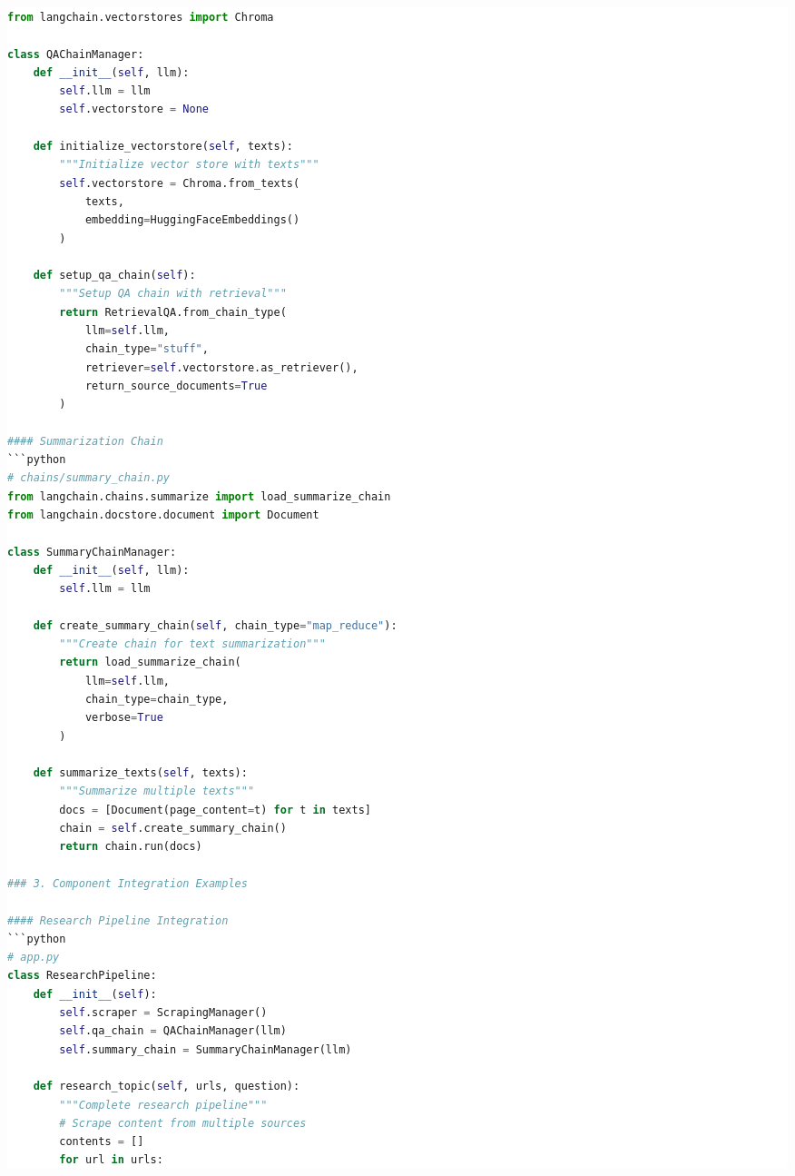 ```python
from langchain.vectorstores import Chroma

class QAChainManager:
    def __init__(self, llm):
        self.llm = llm
        self.vectorstore = None
    
    def initialize_vectorstore(self, texts):
        """Initialize vector store with texts"""
        self.vectorstore = Chroma.from_texts(
            texts,
            embedding=HuggingFaceEmbeddings()
        )
    
    def setup_qa_chain(self):
        """Setup QA chain with retrieval"""
        return RetrievalQA.from_chain_type(
            llm=self.llm,
            chain_type="stuff",
            retriever=self.vectorstore.as_retriever(),
            return_source_documents=True
        )

#### Summarization Chain
```python
# chains/summary_chain.py
from langchain.chains.summarize import load_summarize_chain
from langchain.docstore.document import Document

class SummaryChainManager:
    def __init__(self, llm):
        self.llm = llm
        
    def create_summary_chain(self, chain_type="map_reduce"):
        """Create chain for text summarization"""
        return load_summarize_chain(
            llm=self.llm,
            chain_type=chain_type,
            verbose=True
        )
    
    def summarize_texts(self, texts):
        """Summarize multiple texts"""
        docs = [Document(page_content=t) for t in texts]
        chain = self.create_summary_chain()
        return chain.run(docs)

### 3. Component Integration Examples

#### Research Pipeline Integration
```python
# app.py
class ResearchPipeline:
    def __init__(self):
        self.scraper = ScrapingManager()
        self.qa_chain = QAChainManager(llm)
        self.summary_chain = SummaryChainManager(llm)
    
    def research_topic(self, urls, question):
        """Complete research pipeline"""
        # Scrape content from multiple sources
        contents = []
        for url in urls:
```